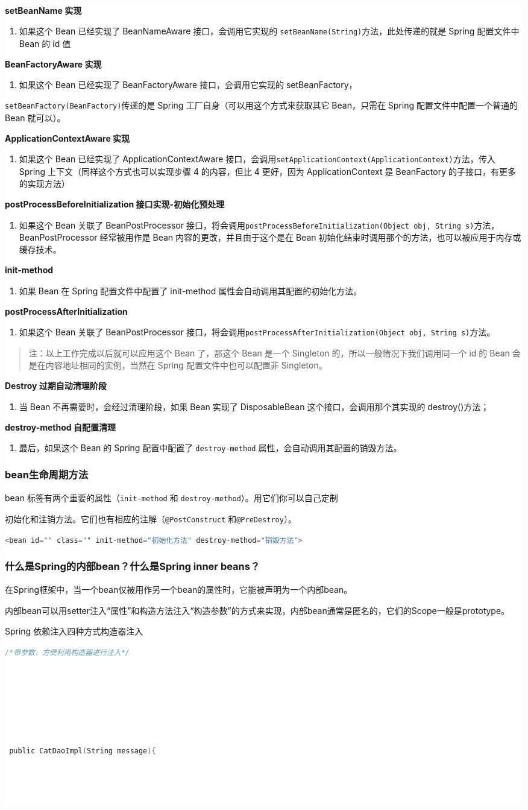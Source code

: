   **setBeanName 实现**

  1. 如果这个 Bean 已经实现了 BeanNameAware 接口，会调用它实现的 `setBeanName(String)`方法，此处传递的就是 Spring 配置文件中 Bean 的 id 值

  **BeanFactoryAware 实现**

  1. 如果这个 Bean 已经实现了 BeanFactoryAware 接口，会调用它实现的 setBeanFactory，

  `setBeanFactory(BeanFactory)`传递的是 Spring 工厂自身（可以用这个方式来获取其它 Bean，只需在 Spring 配置文件中配置一个普通的 Bean 就可以）。

  **ApplicationContextAware 实现**

  1. 如果这个 Bean 已经实现了 ApplicationContextAware 接口，会调用`setApplicationContext(ApplicationContext)`方法，传入 Spring 上下文（同样这个方式也可以实现步骤 4 的内容，但比 4 更好，因为 ApplicationContext 是 BeanFactory 的子接口，有更多的实现方法）

  **postProcessBeforeInitialization 接口实现-初始化预处理**

  1. 如果这个 Bean 关联了 BeanPostProcessor 接口，将会调用`postProcessBeforeInitialization(Object obj, String s)`方法，BeanPostProcessor 经常被用作是 Bean 内容的更改，并且由于这个是在 Bean 初始化结束时调用那个的方法，也可以被应用于内存或缓存技术。

  **init-method**

  1. 如果 Bean 在 Spring 配置文件中配置了 init-method 属性会自动调用其配置的初始化方法。

  **postProcessAfterInitialization**

  1. 如果这个 Bean 关联了 BeanPostProcessor 接口，将会调用`postProcessAfterInitialization(Object obj, String s)`方法。

  > 注：以上工作完成以后就可以应用这个 Bean 了，那这个 Bean 是一个 Singleton 的，所以一般情况下我们调用同一个 id 的 Bean 会是在内容地址相同的实例，当然在 Spring 配置文件中也可以配置非 Singleton。

  **Destroy 过期自动清理阶段**

  1. 当 Bean 不再需要时，会经过清理阶段，如果 Bean 实现了 DisposableBean 这个接口，会调用那个其实现的 destroy()方法；

  **destroy-method 自配置清理**

  1. 最后，如果这个 Bean 的 Spring 配置中配置了 `destroy-method` 属性，会自动调用其配置的销毁方法。

  ### bean生命周期方法

  bean 标签有两个重要的属性（`init-method` 和 `destroy-method`）。用它们你可以自己定制

  初始化和注销方法。它们也有相应的注解（`@PostConstruct` 和`@PreDestroy`）。

  ```go
  <bean id="" class="" init-method="初始化方法" destroy-method="销毁方法">
  ```

  ### 什么是Spring的内部bean？什么是Spring inner beans？

  在Spring框架中，当一个bean仅被用作另一个bean的属性时，它能被声明为一个内部bean。

  内部bean可以用setter注入“属性”和构造方法注入“构造参数”的方式来实现，内部bean通常是匿名的，它们的Scope一般是prototype。

  Spring 依赖注入四种方式构造器注入

  ```go
  /*带参数，方便利用构造器进行注入*/
  
  
  
   
  
  
  
   public CatDaoImpl(String message){
  
  
  
   
  
  
  ```